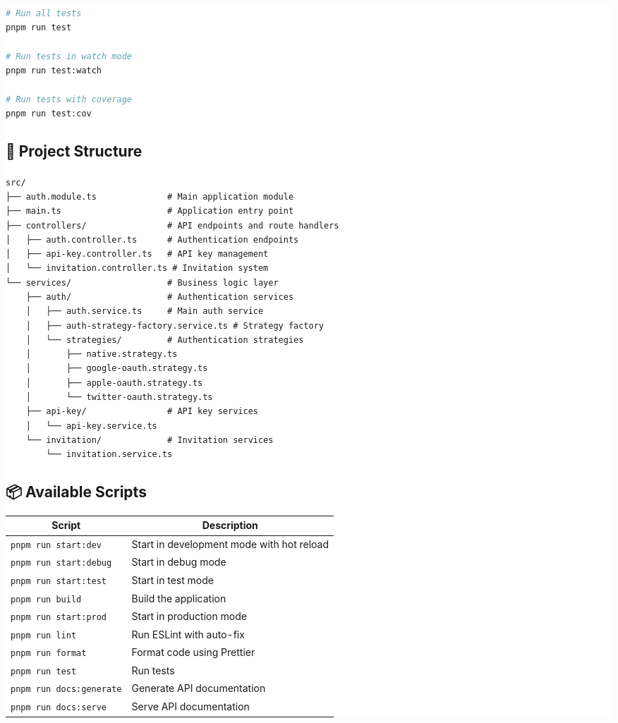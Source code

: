 ```bash
# Run all tests
pnpm run test

# Run tests in watch mode
pnpm run test:watch

# Run tests with coverage
pnpm run test:cov
```

## 📁 Project Structure

```
src/
├── auth.module.ts              # Main application module
├── main.ts                     # Application entry point
├── controllers/                # API endpoints and route handlers
│   ├── auth.controller.ts      # Authentication endpoints
│   ├── api-key.controller.ts   # API key management
│   └── invitation.controller.ts # Invitation system
└── services/                   # Business logic layer
    ├── auth/                   # Authentication services
    │   ├── auth.service.ts     # Main auth service
    │   ├── auth-strategy-factory.service.ts # Strategy factory
    │   └── strategies/         # Authentication strategies
    │       ├── native.strategy.ts
    │       ├── google-oauth.strategy.ts
    │       ├── apple-oauth.strategy.ts
    │       └── twitter-oauth.strategy.ts
    ├── api-key/                # API key services
    │   └── api-key.service.ts
    └── invitation/             # Invitation services
        └── invitation.service.ts
```

## 📦 Available Scripts

| Script | Description |
|--------|-------------|
| `pnpm run start:dev` | Start in development mode with hot reload |
| `pnpm run start:debug` | Start in debug mode |
| `pnpm run start:test` | Start in test mode |
| `pnpm run build` | Build the application |
| `pnpm run start:prod` | Start in production mode |
| `pnpm run lint` | Run ESLint with auto-fix |
| `pnpm run format` | Format code using Prettier |
| `pnpm run test` | Run tests |
| `pnpm run docs:generate` | Generate API documentation |
| `pnpm run docs:serve` | Serve API documentation |
